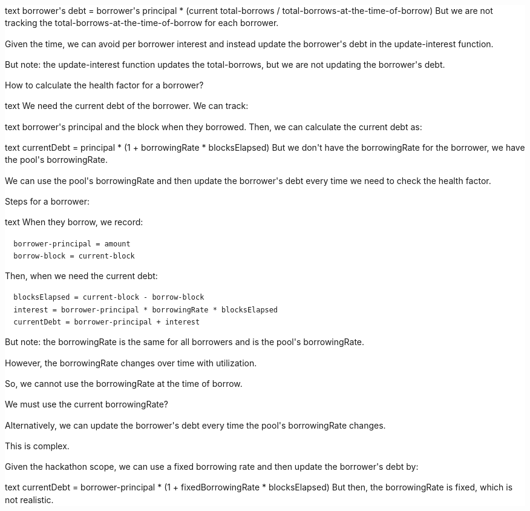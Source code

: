 text
  borrower's debt = borrower's principal * (current total-borrows / total-borrows-at-the-time-of-borrow)
But we are not tracking the total-borrows-at-the-time-of-borrow for each borrower.

Given the time, we can avoid per borrower interest and instead update the borrower's debt in the update-interest function.

But note: the update-interest function updates the total-borrows, but we are not updating the borrower's debt.

How to calculate the health factor for a borrower?

text
  We need the current debt of the borrower.
We can track:

text
  borrower's principal and the block when they borrowed.
Then, we can calculate the current debt as:

text
  currentDebt = principal * (1 + borrowingRate * blocksElapsed)
But we don't have the borrowingRate for the borrower, we have the pool's borrowingRate.

We can use the pool's borrowingRate and then update the borrower's debt every time we need to check the health factor.

Steps for a borrower:

text
  When they borrow, we record:

      borrower-principal = amount
      borrow-block = current-block

  Then, when we need the current debt:

      blocksElapsed = current-block - borrow-block
      interest = borrower-principal * borrowingRate * blocksElapsed
      currentDebt = borrower-principal + interest
But note: the borrowingRate is the same for all borrowers and is the pool's borrowingRate.

However, the borrowingRate changes over time with utilization.

So, we cannot use the borrowingRate at the time of borrow.

We must use the current borrowingRate?

Alternatively, we can update the borrower's debt every time the pool's borrowingRate changes.

This is complex.

Given the hackathon scope, we can use a fixed borrowing rate and then update the borrower's debt by:

text
  currentDebt = borrower-principal * (1 + fixedBorrowingRate * blocksElapsed)
But then, the borrowingRate is fixed, which is not realistic.
